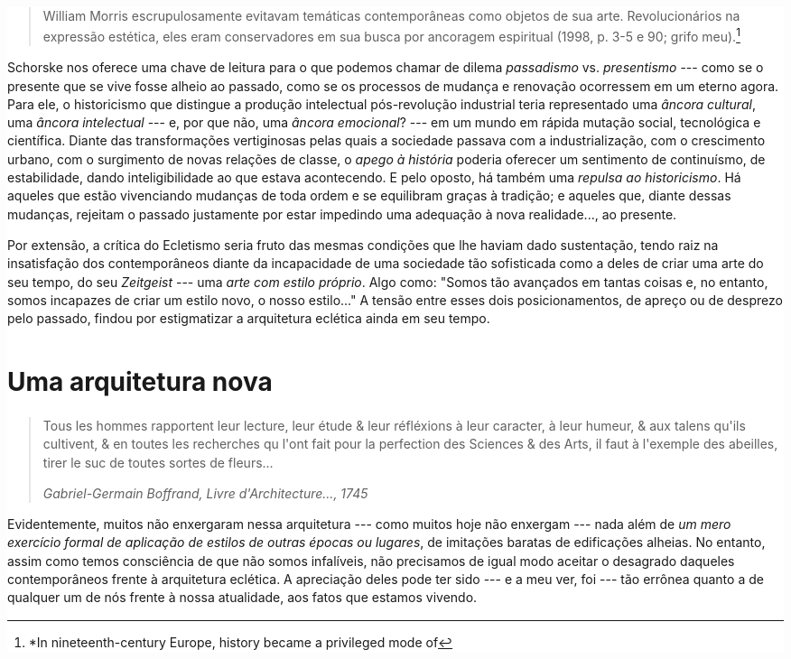 > William Morris escrupulosamente evitavam temáticas contemporâneas
> como objetos de sua arte. Revolucionários na expressão estética, eles
> eram conservadores em sua busca por ancoragem espiritual (1998, p. 3-5
> e 90; grifo meu).[^2]

Schorske nos oferece uma chave de leitura para o que podemos chamar de
dilema *passadismo* vs. *presentismo* --- como se o presente que se vive
fosse alheio ao passado, como se os processos de mudança e renovação
ocorressem em um eterno agora. Para ele, o historicismo que distingue a
produção intelectual pós-revolução industrial teria representado uma
*âncora cultural*, uma *âncora intelectual* --- e, por que não, uma
*âncora emocional*? --- em um mundo em rápida mutação social, tecnológica
e científica. Diante das transformações vertiginosas pelas quais a
sociedade passava com a industrialização, com o crescimento urbano, com
o surgimento de novas relações de classe, o *apego à história* poderia
oferecer um sentimento de continuísmo, de estabilidade, dando
inteligibilidade ao que estava acontecendo. E pelo oposto, há também uma
*repulsa ao historicismo*. Há aqueles que estão vivenciando mudanças de
toda ordem e se equilibram graças à tradição; e aqueles que, diante
dessas mudanças, rejeitam o passado justamente por estar impedindo uma
adequação à nova realidade\..., ao presente.

Por extensão, a crítica do Ecletismo seria fruto das mesmas condições
que lhe haviam dado sustentação, tendo raiz na insatisfação dos
contemporâneos diante da incapacidade de uma sociedade tão sofisticada
como a deles de criar uma arte do seu tempo, do seu *Zeitgeist* --- uma
*arte com estilo próprio*. Algo como: \"Somos tão avançados em tantas
coisas e, no entanto, somos incapazes de criar um estilo novo, o nosso
estilo\...\" A tensão entre esses dois posicionamentos, de apreço ou de
desprezo pelo passado, findou por estigmatizar a arquitetura eclética
ainda em seu tempo.

# Uma arquitetura nova #

> Tous les hommes rapportent leur lecture, leur étude & leur réfléxions
> à leur caracter, à leur humeur, & aux talens qu\'ils cultivent, & en
> toutes les recherches qu l\'ont fait pour la perfection des Sciences &
> des Arts, il faut à l\'exemple des abeilles, tirer le suc de toutes
> sortes de fleurs\...
>
> <cite>Gabriel-Germain Boffrand, *Livre d\'Architecture*\..., 1745</cite>

Evidentemente, muitos não enxergaram nessa arquitetura --- como muitos
hoje não enxergam --- nada além de *um mero exercício formal de aplicação
de estilos de outras épocas ou lugares*, de imitações baratas de
edificações alheias. No entanto, assim como temos consciência de que não
somos infalíveis, não precisamos de igual modo aceitar o desagrado
daqueles contemporâneos frente à arquitetura eclética. A apreciação
deles pode ter sido --- e a meu ver, foi --- tão errônea quanto a de
qualquer um de nós frente à nossa atualidade, aos fatos que estamos
vivendo.


[^1]: *We are accustomed to assess buildings, group of buildings,
[^2]: *In nineteenth-century Europe, history became a privileged mode of
[^3]: *L\'Architecture, quoi qu\'il semble que son object ne soit que
[^4]: *Il en est de même de la Poësie: il y en a des différents genres,
[^5]: *Character may be defined as the content of a work of
[^6]: *Thus, when Ledoux designed a cannon factory, he expressed a
[^7]: *The Hall, as the great house at Humblethwaite was called,
[^8]: *Wiltstoken Castle was a square building with circular bastions at
[^9]: *Conversely, at a later stage, modernism in culture arose in
